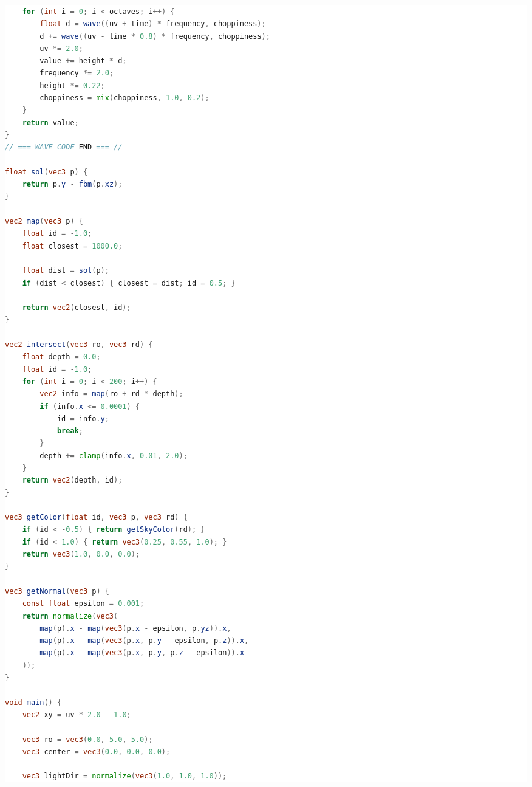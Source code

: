 ```glsl
    for (int i = 0; i < octaves; i++) {
        float d = wave((uv + time) * frequency, choppiness);
        d += wave((uv - time * 0.8) * frequency, choppiness);
        uv *= 2.0;
        value += height * d;
        frequency *= 2.0;
        height *= 0.22;
        choppiness = mix(choppiness, 1.0, 0.2);
    }
    return value;
}
// === WAVE CODE END === //

float sol(vec3 p) {
    return p.y - fbm(p.xz);
}

vec2 map(vec3 p) {
    float id = -1.0;
    float closest = 1000.0;
    
    float dist = sol(p);
    if (dist < closest) { closest = dist; id = 0.5; }
    
    return vec2(closest, id);
}

vec2 intersect(vec3 ro, vec3 rd) {
    float depth = 0.0;
    float id = -1.0;
    for (int i = 0; i < 200; i++) {
        vec2 info = map(ro + rd * depth);
        if (info.x <= 0.0001) {
            id = info.y;
            break;
        }
        depth += clamp(info.x, 0.01, 2.0);
    }
    return vec2(depth, id);
}

vec3 getColor(float id, vec3 p, vec3 rd) {
    if (id < -0.5) { return getSkyColor(rd); }
    if (id < 1.0) { return vec3(0.25, 0.55, 1.0); }
    return vec3(1.0, 0.0, 0.0);
}

vec3 getNormal(vec3 p) {
    const float epsilon = 0.001;
    return normalize(vec3(
        map(p).x - map(vec3(p.x - epsilon, p.yz)).x,
        map(p).x - map(vec3(p.x, p.y - epsilon, p.z)).x,
        map(p).x - map(vec3(p.x, p.y, p.z - epsilon)).x
    ));
}

void main() {
    vec2 xy = uv * 2.0 - 1.0;

    vec3 ro = vec3(0.0, 5.0, 5.0);
    vec3 center = vec3(0.0, 0.0, 0.0);
    
    vec3 lightDir = normalize(vec3(1.0, 1.0, 1.0));
```